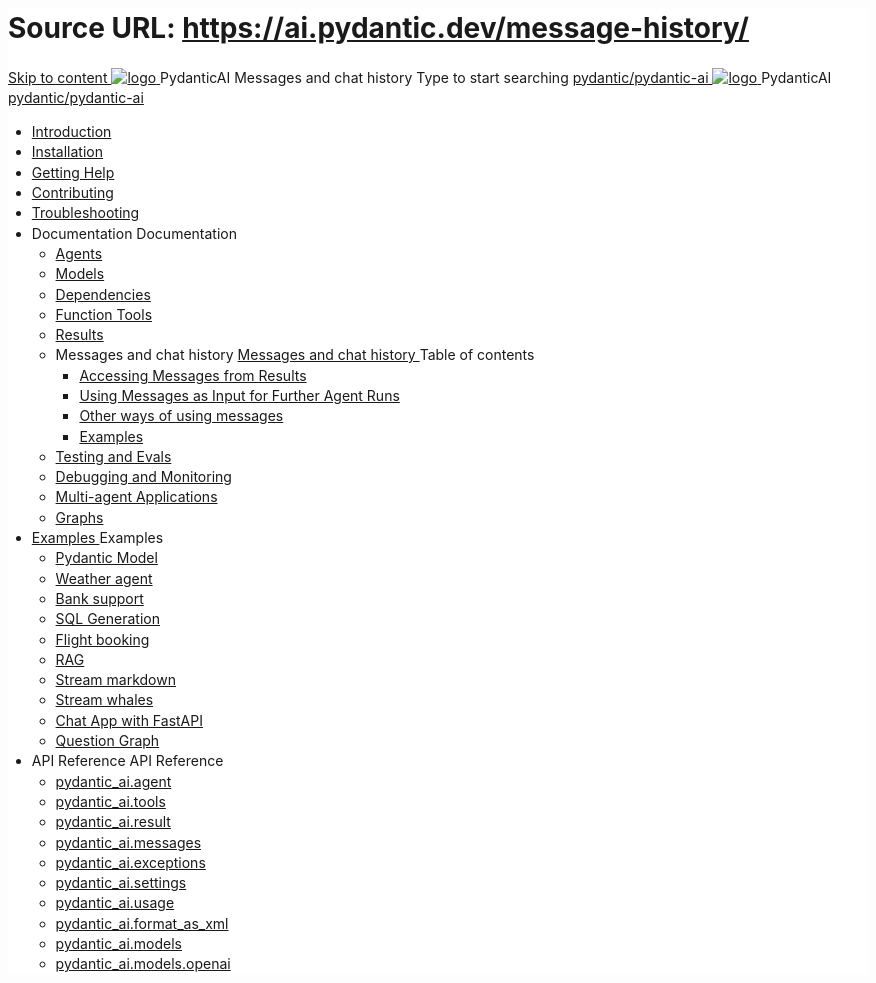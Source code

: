 # Source URL: https://ai.pydantic.dev/message-history/

[ Skip to content ](https://ai.pydantic.dev/message-history/<#messages-and-chat-history>)
[ ![logo](https://ai.pydantic.dev/img/logo-white.svg) ](https://ai.pydantic.dev/message-history/<..> "PydanticAI")
PydanticAI 
Messages and chat history 
Type to start searching
[ pydantic/pydantic-ai  ](https://ai.pydantic.dev/message-history/<https:/github.com/pydantic/pydantic-ai> "Go to repository")
[ ![logo](https://ai.pydantic.dev/img/logo-white.svg) ](https://ai.pydantic.dev/message-history/<..> "PydanticAI") PydanticAI 
[ pydantic/pydantic-ai  ](https://ai.pydantic.dev/message-history/<https:/github.com/pydantic/pydantic-ai> "Go to repository")
  * [ Introduction  ](https://ai.pydantic.dev/message-history/<..>)
  * [ Installation  ](https://ai.pydantic.dev/message-history/<../install/>)
  * [ Getting Help  ](https://ai.pydantic.dev/message-history/<../help/>)
  * [ Contributing  ](https://ai.pydantic.dev/message-history/<../contributing/>)
  * [ Troubleshooting  ](https://ai.pydantic.dev/message-history/<../troubleshooting/>)
  * Documentation  Documentation 
    * [ Agents  ](https://ai.pydantic.dev/message-history/<../agents/>)
    * [ Models  ](https://ai.pydantic.dev/message-history/<../models/>)
    * [ Dependencies  ](https://ai.pydantic.dev/message-history/<../dependencies/>)
    * [ Function Tools  ](https://ai.pydantic.dev/message-history/<../tools/>)
    * [ Results  ](https://ai.pydantic.dev/message-history/<../results/>)
    * Messages and chat history  [ Messages and chat history  ](https://ai.pydantic.dev/message-history/<./>) Table of contents 
      * [ Accessing Messages from Results  ](https://ai.pydantic.dev/message-history/<#accessing-messages-from-results>)
      * [ Using Messages as Input for Further Agent Runs  ](https://ai.pydantic.dev/message-history/<#using-messages-as-input-for-further-agent-runs>)
      * [ Other ways of using messages  ](https://ai.pydantic.dev/message-history/<#other-ways-of-using-messages>)
      * [ Examples  ](https://ai.pydantic.dev/message-history/<#examples>)
    * [ Testing and Evals  ](https://ai.pydantic.dev/message-history/<../testing-evals/>)
    * [ Debugging and Monitoring  ](https://ai.pydantic.dev/message-history/<../logfire/>)
    * [ Multi-agent Applications  ](https://ai.pydantic.dev/message-history/<../multi-agent-applications/>)
    * [ Graphs  ](https://ai.pydantic.dev/message-history/<../graph/>)
  * [ Examples  ](https://ai.pydantic.dev/message-history/<../examples/>)
Examples 
    * [ Pydantic Model  ](https://ai.pydantic.dev/message-history/<../examples/pydantic-model/>)
    * [ Weather agent  ](https://ai.pydantic.dev/message-history/<../examples/weather-agent/>)
    * [ Bank support  ](https://ai.pydantic.dev/message-history/<../examples/bank-support/>)
    * [ SQL Generation  ](https://ai.pydantic.dev/message-history/<../examples/sql-gen/>)
    * [ Flight booking  ](https://ai.pydantic.dev/message-history/<../examples/flight-booking/>)
    * [ RAG  ](https://ai.pydantic.dev/message-history/<../examples/rag/>)
    * [ Stream markdown  ](https://ai.pydantic.dev/message-history/<../examples/stream-markdown/>)
    * [ Stream whales  ](https://ai.pydantic.dev/message-history/<../examples/stream-whales/>)
    * [ Chat App with FastAPI  ](https://ai.pydantic.dev/message-history/<../examples/chat-app/>)
    * [ Question Graph  ](https://ai.pydantic.dev/message-history/<../examples/question-graph/>)
  * API Reference  API Reference 
    * [ pydantic_ai.agent  ](https://ai.pydantic.dev/message-history/<../api/agent/>)
    * [ pydantic_ai.tools  ](https://ai.pydantic.dev/message-history/<../api/tools/>)
    * [ pydantic_ai.result  ](https://ai.pydantic.dev/message-history/<../api/result/>)
    * [ pydantic_ai.messages  ](https://ai.pydantic.dev/message-history/<../api/messages/>)
    * [ pydantic_ai.exceptions  ](https://ai.pydantic.dev/message-history/<../api/exceptions/>)
    * [ pydantic_ai.settings  ](https://ai.pydantic.dev/message-history/<../api/settings/>)
    * [ pydantic_ai.usage  ](https://ai.pydantic.dev/message-history/<../api/usage/>)
    * [ pydantic_ai.format_as_xml  ](https://ai.pydantic.dev/message-history/<../api/format_as_xml/>)
    * [ pydantic_ai.models  ](https://ai.pydantic.dev/message-history/<../api/models/base/>)
    * [ pydantic_ai.models.openai  ](https://ai.pydantic.dev/message-history/<../api/models/openai/>)